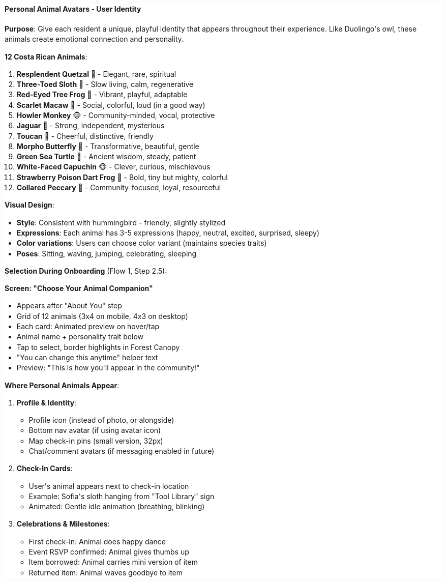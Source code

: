 #### Personal Animal Avatars - User Identity

**Purpose**: Give each resident a unique, playful identity that appears throughout their experience. Like Duolingo's owl, these animals create emotional connection and personality.

**12 Costa Rican Animals**:

1. **Resplendent Quetzal** 🦜 - Elegant, rare, spiritual
2. **Three-Toed Sloth** 🦥 - Slow living, calm, regenerative
3. **Red-Eyed Tree Frog** 🐸 - Vibrant, playful, adaptable
4. **Scarlet Macaw** 🦜 - Social, colorful, loud (in a good way)
5. **Howler Monkey** 🐵 - Community-minded, vocal, protective
6. **Jaguar** 🐆 - Strong, independent, mysterious
7. **Toucan** 🦜 - Cheerful, distinctive, friendly
8. **Morpho Butterfly** 🦋 - Transformative, beautiful, gentle
9. **Green Sea Turtle** 🐢 - Ancient wisdom, steady, patient
10. **White-Faced Capuchin** 🐵 - Clever, curious, mischievous
11. **Strawberry Poison Dart Frog** 🐸 - Bold, tiny but mighty, colorful
12. **Collared Peccary** 🐗 - Community-focused, loyal, resourceful

**Visual Design**:
- **Style**: Consistent with hummingbird - friendly, slightly stylized
- **Expressions**: Each animal has 3-5 expressions (happy, neutral, excited, surprised, sleepy)
- **Color variations**: Users can choose color variant (maintains species traits)
- **Poses**: Sitting, waving, jumping, celebrating, sleeping

**Selection During Onboarding** (Flow 1, Step 2.5):

**Screen: "Choose Your Animal Companion"**
- Appears after "About You" step
- Grid of 12 animals (3x4 on mobile, 4x3 on desktop)
- Each card: Animated preview on hover/tap
- Animal name + personality trait below
- Tap to select, border highlights in Forest Canopy
- "You can change this anytime" helper text
- Preview: "This is how you'll appear in the community!"

**Where Personal Animals Appear**:

1. **Profile & Identity**:
   - Profile icon (instead of photo, or alongside)
   - Bottom nav avatar (if using avatar icon)
   - Map check-in pins (small version, 32px)
   - Chat/comment avatars (if messaging enabled in future)

2. **Check-In Cards**:
   - User's animal appears next to check-in location
   - Example: Sofia's sloth hanging from "Tool Library" sign
   - Animated: Gentle idle animation (breathing, blinking)

3. **Celebrations & Milestones**:
   - First check-in: Animal does happy dance
   - Event RSVP confirmed: Animal gives thumbs up
   - Item borrowed: Animal carries mini version of item
   - Returned item: Animal waves goodbye to item
